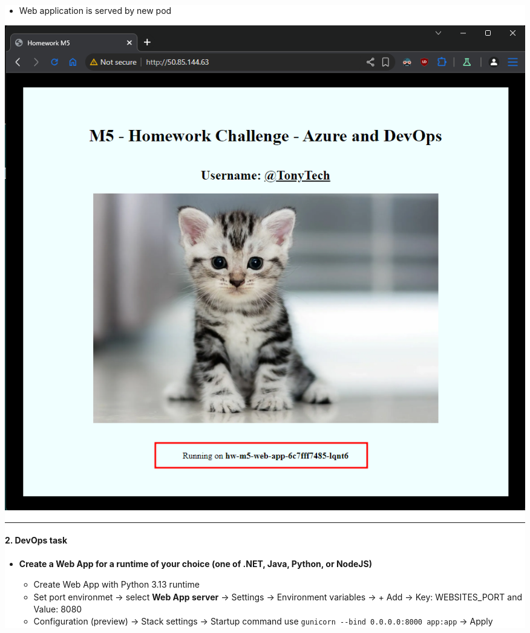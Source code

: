   - Web application is served by new pod

  ![pic-7](../media/pic-7.png)

---

#### 2. DevOps task

- **Create a Web App for a runtime of your choice (one of .NET, Java,
  Python, or NodeJS)**

  - Create Web App with Python 3.13 runtime
  - Set port environmet -> select **Web App server** -> Settings -> Environment variables -> + Add -> Key: WEBSITES_PORT and Value: 8080
  - Configuration (preview) -> Stack settings -> Startup command use `gunicorn --bind 0.0.0.0:8000 app:app` -> Apply
